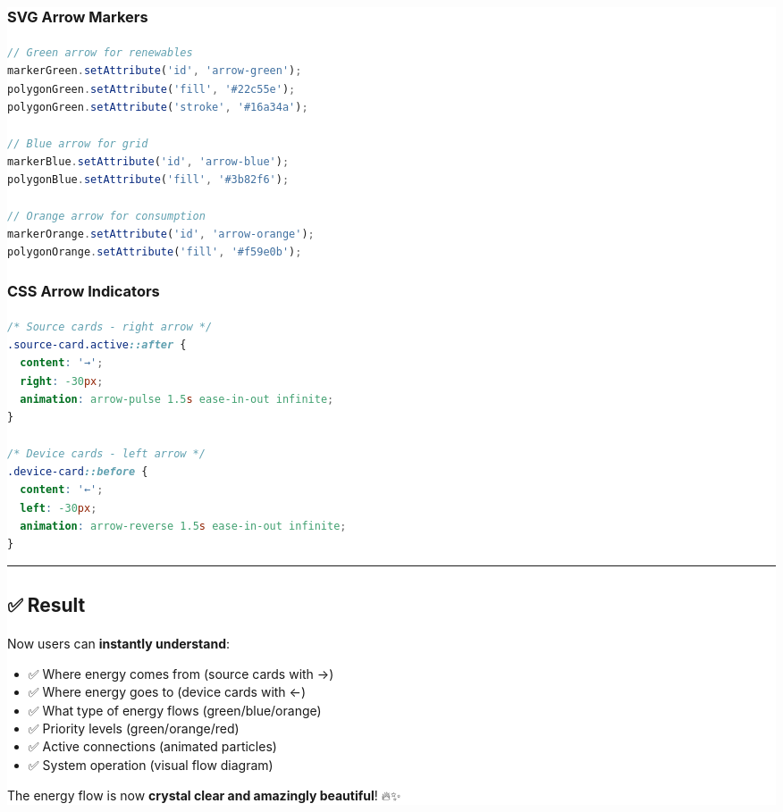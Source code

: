 ### SVG Arrow Markers
```javascript
// Green arrow for renewables
markerGreen.setAttribute('id', 'arrow-green');
polygonGreen.setAttribute('fill', '#22c55e');
polygonGreen.setAttribute('stroke', '#16a34a');

// Blue arrow for grid
markerBlue.setAttribute('id', 'arrow-blue');
polygonBlue.setAttribute('fill', '#3b82f6');

// Orange arrow for consumption
markerOrange.setAttribute('id', 'arrow-orange');
polygonOrange.setAttribute('fill', '#f59e0b');
```

### CSS Arrow Indicators
```css
/* Source cards - right arrow */
.source-card.active::after {
  content: '→';
  right: -30px;
  animation: arrow-pulse 1.5s ease-in-out infinite;
}

/* Device cards - left arrow */
.device-card::before {
  content: '←';
  left: -30px;
  animation: arrow-reverse 1.5s ease-in-out infinite;
}
```

---

## ✅ Result

Now users can **instantly understand**:
- ✅ Where energy comes from (source cards with →)
- ✅ Where energy goes to (device cards with ←)  
- ✅ What type of energy flows (green/blue/orange)
- ✅ Priority levels (green/orange/red)
- ✅ Active connections (animated particles)
- ✅ System operation (visual flow diagram)

The energy flow is now **crystal clear and amazingly beautiful**! 🔥✨

